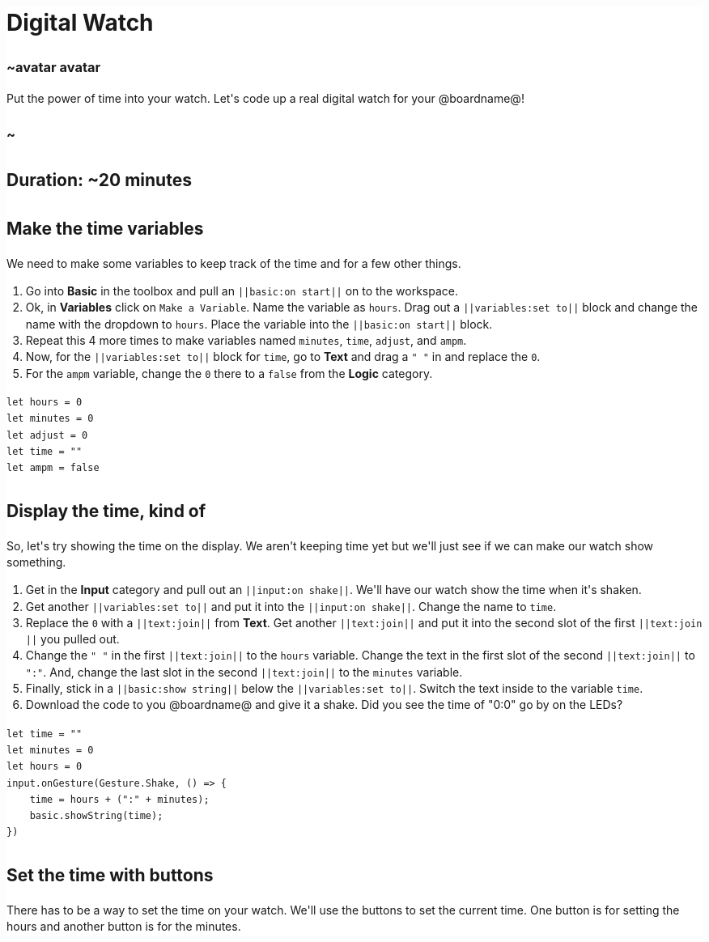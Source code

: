 # Digital Watch

### ~avatar avatar

Put the power of time into your watch. Let's code up a real digital watch for your @boardname@!

### ~

## Duration: ~20 minutes

## Make the time variables
We need to make some variables to keep track of the time and for a few other things.
1. Go into **Basic** in the toolbox and pull an ``||basic:on start||`` on to the workspace.
2. Ok, in **Variables** click on `Make a Variable`. Name the variable as `hours`. Drag out a ``||variables:set to||`` block and change the name with the dropdown to `hours`. Place the variable into the ``||basic:on start||`` block.
3. Repeat this 4 more times to make variables named `minutes`, `time`, `adjust`, and `ampm`.
4. Now, for the ``||variables:set to||`` block for `time`, go to **Text** and drag a `" "` in and replace the `0`.
5. For the `ampm` variable, change the `0` there to a `false` from the **Logic** category. 

```blocks
let hours = 0
let minutes = 0
let adjust = 0
let time = ""
let ampm = false
```

## Display the time, kind of

So, let's try showing the time on the display. We aren't keeping time yet but we'll just see if we can make our watch show something.

1. Get in the **Input** category and pull out an ``||input:on shake||``. We'll have our watch show the time when it's shaken.
2. Get another ``||variables:set to||`` and put it into the ``||input:on shake||``. Change the name to `time`.
3. Replace the `0` with a ``||text:join||`` from **Text**. Get another ``||text:join||`` and put it into the second slot of the first ``||text:join||`` you pulled out.
4. Change the `" "` in the first ``||text:join||`` to the `hours` variable. Change the text in the first slot of the second ``||text:join||`` to `":"`. And, change the last slot in the second ``||text:join||`` to the `minutes` variable.
5. Finally, stick in a ``||basic:show string||`` below the ``||variables:set to||``. Switch the text inside to the variable `time`.
6. Download the code to you @boardname@ and give it a shake. Did you see the time of "0:0" go by on the LEDs?

```blocks
let time = ""
let minutes = 0
let hours = 0
input.onGesture(Gesture.Shake, () => {
    time = hours + (":" + minutes);
    basic.showString(time);
})
```
## Set the time with buttons
There has to be a way to set the time on your watch. We'll use the buttons to set the current time. One button is for setting the hours and another button is for the minutes.
